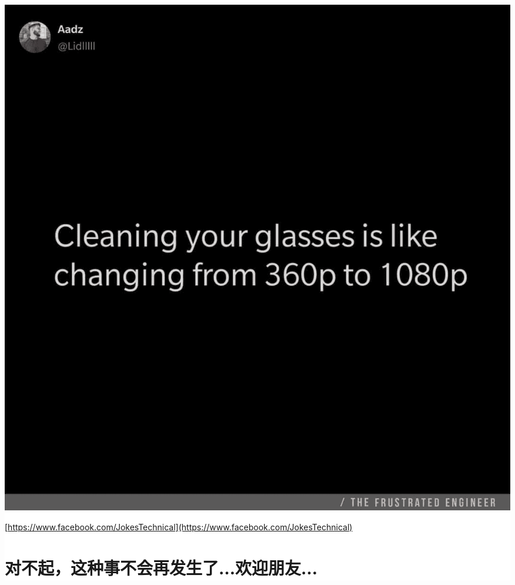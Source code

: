 ![](img/26efe8b2df6ff99708dfc7f1d58c2a13.png)

[https://www.facebook.com/JokesTechnical](https://www.facebook.com/JokesTechnical)

# 对不起，这种事不会再发生了…欢迎朋友…

